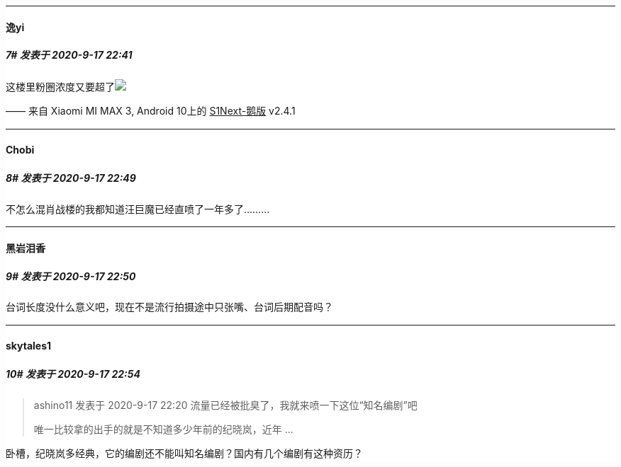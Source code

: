 


-----

####  逸yi  
##### 7#       发表于 2020-9-17 22:41




这楼里粉圈浓度又要超了<img src="https://static.saraba1st.com/image/smiley/face2017/037.png" referrerpolicy="no-referrer">

—— 来自 Xiaomi MI MAX 3, Android 10上的 [S1Next-鹅版](https://github.com/ykrank/S1-Next/releases) v2.4.1







-----

####  Chobi  
##### 8#       发表于 2020-9-17 22:49




不怎么混肖战楼的我都知道汪巨魔已经直喷了一年多了………







-----

####  黑岩泪香  
##### 9#       发表于 2020-9-17 22:50




台词长度没什么意义吧，现在不是流行拍摄途中只张嘴、台词后期配音吗？







-----

####  skytales1  
##### 10#       发表于 2020-9-17 22:54



<blockquote>ashino11 发表于 2020-9-17 22:20
流量已经被批臭了，我就来喷一下这位“知名编剧”吧

唯一比较拿的出手的就是不知道多少年前的纪晓岚，近年 ...</blockquote>
卧槽，纪晓岚多经典，它的编剧还不能叫知名编剧？国内有几个编剧有这种资历？


